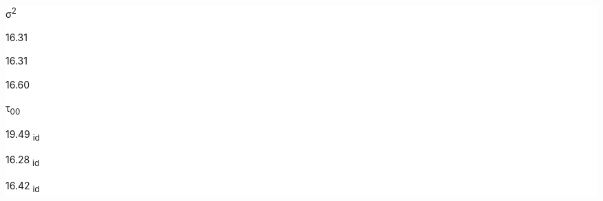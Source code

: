 <tr>

<td style=" padding:0.2cm; text-align:left; vertical-align:top; text-align:left; padding-top:0.1cm; padding-bottom:0.1cm;">

σ<sup>2</sup>

</td>

<td style=" padding:0.2cm; text-align:left; vertical-align:top; padding-top:0.1cm; padding-bottom:0.1cm; text-align:left;" colspan="3">

16.31

</td>

<td style=" padding:0.2cm; text-align:left; vertical-align:top; padding-top:0.1cm; padding-bottom:0.1cm; text-align:left;" colspan="3">

16.31

</td>

<td style=" padding:0.2cm; text-align:left; vertical-align:top; padding-top:0.1cm; padding-bottom:0.1cm; text-align:left;" colspan="3">

16.60

</td>

<tr>

<td style=" padding:0.2cm; text-align:left; vertical-align:top; text-align:left; padding-top:0.1cm; padding-bottom:0.1cm;">

τ<sub>00</sub>

</td>

<td style=" padding:0.2cm; text-align:left; vertical-align:top; padding-top:0.1cm; padding-bottom:0.1cm; text-align:left;" colspan="3">

19.49 <sub>id</sub>

</td>

<td style=" padding:0.2cm; text-align:left; vertical-align:top; padding-top:0.1cm; padding-bottom:0.1cm; text-align:left;" colspan="3">

16.28 <sub>id</sub>

</td>

<td style=" padding:0.2cm; text-align:left; vertical-align:top; padding-top:0.1cm; padding-bottom:0.1cm; text-align:left;" colspan="3">

16.42 <sub>id</sub>

</td>

<tr>

<td style=" padding:0.2cm; text-align:left; vertical-align:top; text-align:left; padding-top:0.1cm; padding-bottom:0.1cm;">
